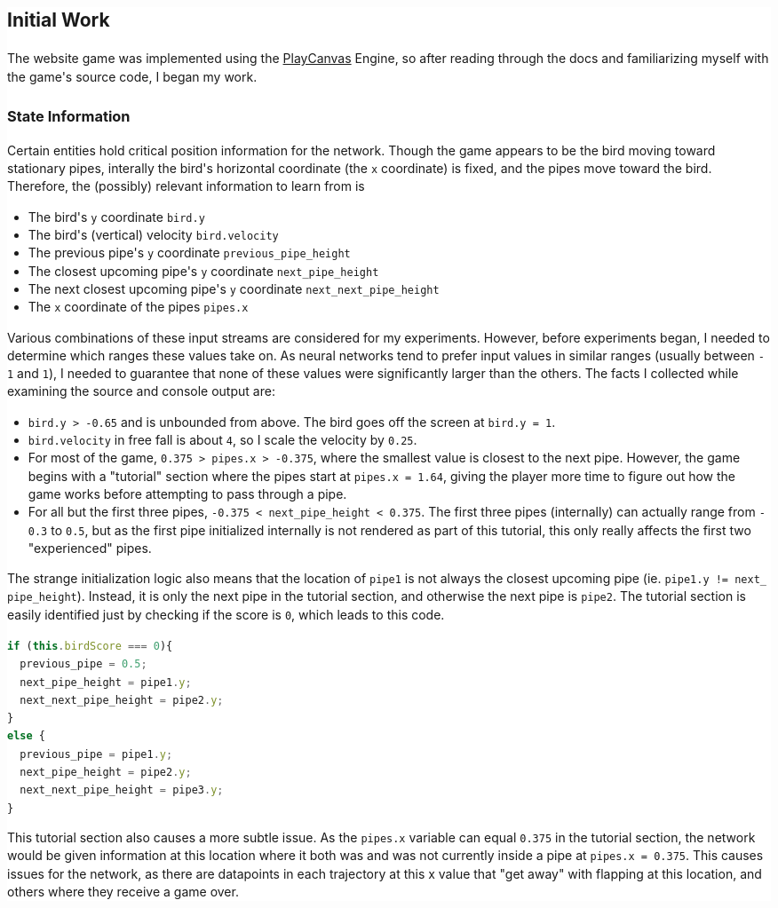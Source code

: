 ## Initial Work

The website game was implemented using the [PlayCanvas](https://playcanvas.com/) Engine, so after reading through the docs and familiarizing myself with the game's source code, I began my work. 

### State Information

Certain entities hold critical position information for the network. Though the game appears to be the bird moving toward stationary pipes, interally the bird's horizontal coordinate (the `x` coordinate) is fixed, and the pipes move toward the bird. Therefore, the (possibly) relevant information to learn from is

- The bird's `y` coordinate `bird.y`
- The bird's (vertical) velocity `bird.velocity`
- The previous pipe's `y` coordinate `previous_pipe_height`
- The closest upcoming pipe's `y` coordinate `next_pipe_height`
- The next closest upcoming pipe's `y` coordinate `next_next_pipe_height`
- The `x` coordinate of the pipes `pipes.x`

Various combinations of these input streams are considered for my experiments. However, before experiments began, I needed to determine which ranges these values take on. As neural networks tend to prefer input values in similar ranges (usually between `-1` and `1`), I needed to guarantee that none of these values were significantly larger than the others. The facts I collected while examining the source and console output are:

- `bird.y > -0.65` and is unbounded from above. The bird goes off the screen at `bird.y = 1`.
- `bird.velocity` in free fall is about `4`, so I scale the velocity by `0.25`.
- For most of the game, `0.375 > pipes.x > -0.375`, where the smallest value is closest to the next pipe. However, the game begins with a "tutorial" section where the pipes start at `pipes.x = 1.64`, giving the player more time to figure out how the game works before attempting to pass through a pipe.
- For all but the first three pipes, `-0.375 < next_pipe_height < 0.375`. The first three pipes (internally) can actually range from `-0.3` to `0.5`, but as the first pipe initialized internally is not rendered as part of this tutorial, this only really affects the first two "experienced" pipes.

The strange initialization logic also means that the location of `pipe1` is not always the closest upcoming pipe (ie. `pipe1.y != next_pipe_height`). Instead, it is only the next pipe in the tutorial section, and otherwise the next pipe is `pipe2`. The tutorial section is easily identified just by checking if the score is `0`, which leads to this code.

```javascript
if (this.birdScore === 0){
  previous_pipe = 0.5;
  next_pipe_height = pipe1.y;
  next_next_pipe_height = pipe2.y;
}
else {
  previous_pipe = pipe1.y;
  next_pipe_height = pipe2.y;
  next_next_pipe_height = pipe3.y;
}
```

This tutorial section also causes a more subtle issue. As the `pipes.x` variable can equal `0.375` in the tutorial section, the network would be given information at this location where it both was and was not currently inside a pipe at `pipes.x = 0.375`. This causes issues for the network, as there are datapoints in each trajectory at this x value that "get away" with flapping at this location, and others where they receive a game over.
